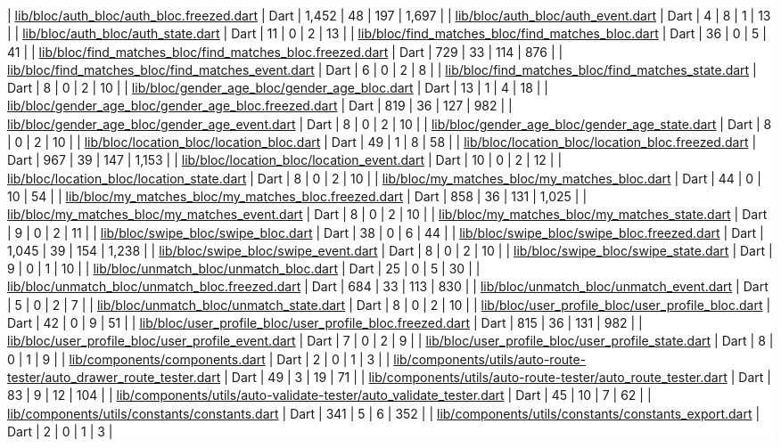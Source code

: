 | [lib/bloc/auth_bloc/auth_bloc.freezed.dart](/lib/bloc/auth_bloc/auth_bloc.freezed.dart) | Dart | 1,452 | 48 | 197 | 1,697 |
| [lib/bloc/auth_bloc/auth_event.dart](/lib/bloc/auth_bloc/auth_event.dart) | Dart | 4 | 8 | 1 | 13 |
| [lib/bloc/auth_bloc/auth_state.dart](/lib/bloc/auth_bloc/auth_state.dart) | Dart | 11 | 0 | 2 | 13 |
| [lib/bloc/find_matches_bloc/find_matches_bloc.dart](/lib/bloc/find_matches_bloc/find_matches_bloc.dart) | Dart | 36 | 0 | 5 | 41 |
| [lib/bloc/find_matches_bloc/find_matches_bloc.freezed.dart](/lib/bloc/find_matches_bloc/find_matches_bloc.freezed.dart) | Dart | 729 | 33 | 114 | 876 |
| [lib/bloc/find_matches_bloc/find_matches_event.dart](/lib/bloc/find_matches_bloc/find_matches_event.dart) | Dart | 6 | 0 | 2 | 8 |
| [lib/bloc/find_matches_bloc/find_matches_state.dart](/lib/bloc/find_matches_bloc/find_matches_state.dart) | Dart | 8 | 0 | 2 | 10 |
| [lib/bloc/gender_age_bloc/gender_age_bloc.dart](/lib/bloc/gender_age_bloc/gender_age_bloc.dart) | Dart | 13 | 1 | 4 | 18 |
| [lib/bloc/gender_age_bloc/gender_age_bloc.freezed.dart](/lib/bloc/gender_age_bloc/gender_age_bloc.freezed.dart) | Dart | 819 | 36 | 127 | 982 |
| [lib/bloc/gender_age_bloc/gender_age_event.dart](/lib/bloc/gender_age_bloc/gender_age_event.dart) | Dart | 8 | 0 | 2 | 10 |
| [lib/bloc/gender_age_bloc/gender_age_state.dart](/lib/bloc/gender_age_bloc/gender_age_state.dart) | Dart | 8 | 0 | 2 | 10 |
| [lib/bloc/location_bloc/location_bloc.dart](/lib/bloc/location_bloc/location_bloc.dart) | Dart | 49 | 1 | 8 | 58 |
| [lib/bloc/location_bloc/location_bloc.freezed.dart](/lib/bloc/location_bloc/location_bloc.freezed.dart) | Dart | 967 | 39 | 147 | 1,153 |
| [lib/bloc/location_bloc/location_event.dart](/lib/bloc/location_bloc/location_event.dart) | Dart | 10 | 0 | 2 | 12 |
| [lib/bloc/location_bloc/location_state.dart](/lib/bloc/location_bloc/location_state.dart) | Dart | 8 | 0 | 2 | 10 |
| [lib/bloc/my_matches_bloc/my_matches_bloc.dart](/lib/bloc/my_matches_bloc/my_matches_bloc.dart) | Dart | 44 | 0 | 10 | 54 |
| [lib/bloc/my_matches_bloc/my_matches_bloc.freezed.dart](/lib/bloc/my_matches_bloc/my_matches_bloc.freezed.dart) | Dart | 858 | 36 | 131 | 1,025 |
| [lib/bloc/my_matches_bloc/my_matches_event.dart](/lib/bloc/my_matches_bloc/my_matches_event.dart) | Dart | 8 | 0 | 2 | 10 |
| [lib/bloc/my_matches_bloc/my_matches_state.dart](/lib/bloc/my_matches_bloc/my_matches_state.dart) | Dart | 9 | 0 | 2 | 11 |
| [lib/bloc/swipe_bloc/swipe_bloc.dart](/lib/bloc/swipe_bloc/swipe_bloc.dart) | Dart | 38 | 0 | 6 | 44 |
| [lib/bloc/swipe_bloc/swipe_bloc.freezed.dart](/lib/bloc/swipe_bloc/swipe_bloc.freezed.dart) | Dart | 1,045 | 39 | 154 | 1,238 |
| [lib/bloc/swipe_bloc/swipe_event.dart](/lib/bloc/swipe_bloc/swipe_event.dart) | Dart | 8 | 0 | 2 | 10 |
| [lib/bloc/swipe_bloc/swipe_state.dart](/lib/bloc/swipe_bloc/swipe_state.dart) | Dart | 9 | 0 | 1 | 10 |
| [lib/bloc/unmatch_bloc/unmatch_bloc.dart](/lib/bloc/unmatch_bloc/unmatch_bloc.dart) | Dart | 25 | 0 | 5 | 30 |
| [lib/bloc/unmatch_bloc/unmatch_bloc.freezed.dart](/lib/bloc/unmatch_bloc/unmatch_bloc.freezed.dart) | Dart | 684 | 33 | 113 | 830 |
| [lib/bloc/unmatch_bloc/unmatch_event.dart](/lib/bloc/unmatch_bloc/unmatch_event.dart) | Dart | 5 | 0 | 2 | 7 |
| [lib/bloc/unmatch_bloc/unmatch_state.dart](/lib/bloc/unmatch_bloc/unmatch_state.dart) | Dart | 8 | 0 | 2 | 10 |
| [lib/bloc/user_profile_bloc/user_profile_bloc.dart](/lib/bloc/user_profile_bloc/user_profile_bloc.dart) | Dart | 42 | 0 | 9 | 51 |
| [lib/bloc/user_profile_bloc/user_profile_bloc.freezed.dart](/lib/bloc/user_profile_bloc/user_profile_bloc.freezed.dart) | Dart | 815 | 36 | 131 | 982 |
| [lib/bloc/user_profile_bloc/user_profile_event.dart](/lib/bloc/user_profile_bloc/user_profile_event.dart) | Dart | 7 | 0 | 2 | 9 |
| [lib/bloc/user_profile_bloc/user_profile_state.dart](/lib/bloc/user_profile_bloc/user_profile_state.dart) | Dart | 8 | 0 | 1 | 9 |
| [lib/components/components.dart](/lib/components/components.dart) | Dart | 2 | 0 | 1 | 3 |
| [lib/components/utils/auto-route-tester/auto_drawer_route_tester.dart](/lib/components/utils/auto-route-tester/auto_drawer_route_tester.dart) | Dart | 49 | 3 | 19 | 71 |
| [lib/components/utils/auto-route-tester/auto_route_tester.dart](/lib/components/utils/auto-route-tester/auto_route_tester.dart) | Dart | 83 | 9 | 12 | 104 |
| [lib/components/utils/auto-validate-tester/auto_validate_tester.dart](/lib/components/utils/auto-validate-tester/auto_validate_tester.dart) | Dart | 45 | 10 | 7 | 62 |
| [lib/components/utils/constants/constants.dart](/lib/components/utils/constants/constants.dart) | Dart | 341 | 5 | 6 | 352 |
| [lib/components/utils/constants/constants_export.dart](/lib/components/utils/constants/constants_export.dart) | Dart | 2 | 0 | 1 | 3 |
